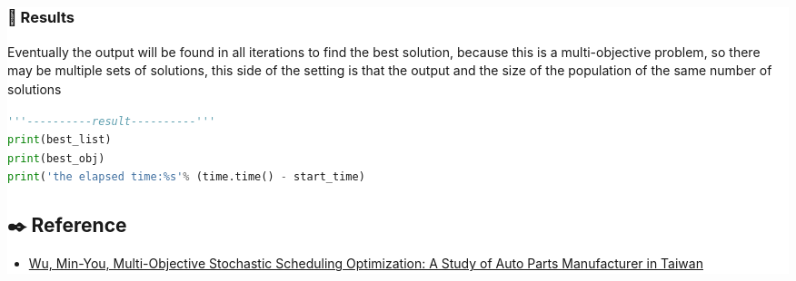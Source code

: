 ### :arrow_down_small: Results <br>
Eventually the output will be found in all iterations to find the best solution, because this is a multi-objective problem, so there may be multiple sets of solutions, this side of the setting is that the output and the size of the population of the same number of solutions
```python
'''----------result----------'''
print(best_list)
print(best_obj)
print('the elapsed time:%s'% (time.time() - start_time)
```

## :black_nib: Reference <br>
- [Wu, Min-You, Multi-Objective Stochastic Scheduling Optimization: A Study of Auto Parts Manufacturer in Taiwan](https://ndltd.ncl.edu.tw/cgi-bin/gs32/gsweb.cgi?o=dnclcdr&s=id=%22104NCKU5621001%22.&searchmode=basic)

